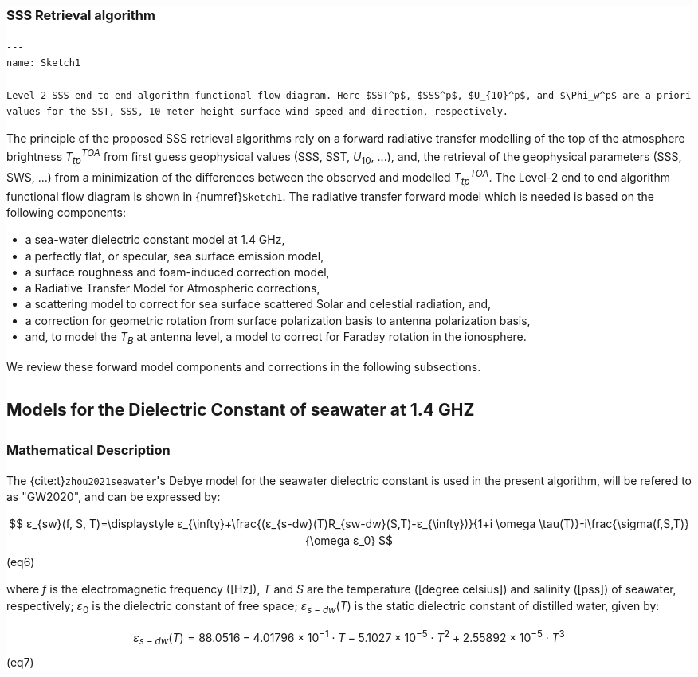 
### SSS Retrieval algorithm

```{figure} SketchL1CtoL2SSS.png
--- 
name: Sketch1
---
Level-2 SSS end to end algorithm functional flow diagram. Here $SST^p$, $SSS^p$, $U_{10}^p$, and $\Phi_w^p$ are a priori values for the SST, SSS, 10 meter height surface wind speed and direction, respectively. 

```


The principle of the proposed SSS retrieval algorithms rely on a forward radiative transfer modelling of the top of the atmosphere brightness $T_{tp}^{TOA}$ from first guess geophysical values (SSS, SST, $U_{10}$, ...), and, the retrieval of the geophysical parameters (SSS, SWS, ...) from a minimization of the differences between the observed and modelled $T_{tp}^{TOA}$. The Level-2 end to end algorithm functional flow diagram is shown in {numref}`Sketch1`. The radiative transfer forward model which is needed is based on the following components:

-  a sea-water dielectric constant model at 1.4 GHz,
-  a perfectly flat, or specular, sea surface emission model,
-  a surface roughness and foam-induced correction model,
-  a Radiative Transfer Model for Atmospheric corrections,
-  a scattering model to correct for sea surface scattered Solar and celestial radiation, and, 
-  a correction for geometric rotation from surface polarization basis to antenna polarization basis,
-  and, to model the $T_B$ at antenna level, a model to correct for Faraday rotation in the ionosphere.

We review these forward model components and corrections in the following subsections.

## Models for the Dielectric Constant of seawater at 1.4 GHZ

### Mathematical Description
 
The {cite:t}`zhou2021seawater`'s Debye model for the seawater dielectric
constant is used in the present algorithm, will be refered to as "GW2020", and can be expressed by:

$$
ε_{sw}(f, S, T)=\displaystyle ε_{\infty}+\frac{(ε_{s-dw}(T)R_{sw-dw}(S,T)-ε_{\infty})}{1+i \omega \tau(T)}-i\frac{\sigma(f,S,T)}{\omega ε_0}
$$ (eq6)

where $f$ is the electromagnetic frequency ([Hz]), $T$ and $S$ are the temperature ([degree celsius]) and salinity ([pss]) of seawater, respectively; $ε_0$ is the dielectric
constant of free space; $ε_{s-dw}(T)$ is the static dielectric
constant of distilled water, given by:

$$
ε_{s-dw}(T)=88.0516-4.01796\times10^{-1}\cdot T-5.1027\times10^{-5}\cdot T^2+2.55892\times10^{-5}\cdot T^3
$$ (eq7)
